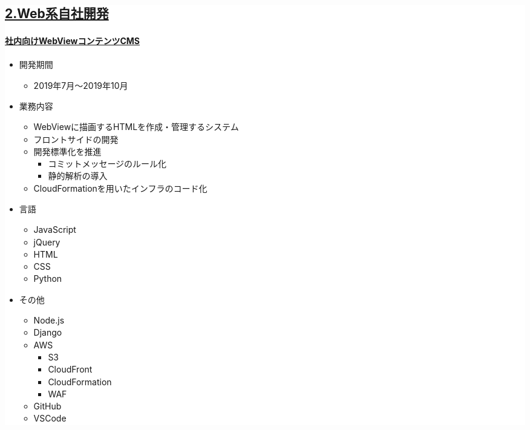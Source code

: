 ## **<u>2.Web系自社開発</u>**

#### <u>社内向けWebViewコンテンツCMS</u>

- 開発期間
  - 2019年7月～2019年10月

- 業務内容
  - WebViewに描画するHTMLを作成・管理するシステム
  - フロントサイドの開発
  - 開発標準化を推進
    - コミットメッセージのルール化
    - 静的解析の導入
  - CloudFormationを用いたインフラのコード化

- 言語
  - JavaScript
  - jQuery
  - HTML
  - CSS
  - Python

- その他
  - Node.js
  - Django
  - AWS
    - S3
    - CloudFront
    - CloudFormation
    - WAF
  - GitHub
  - VSCode

